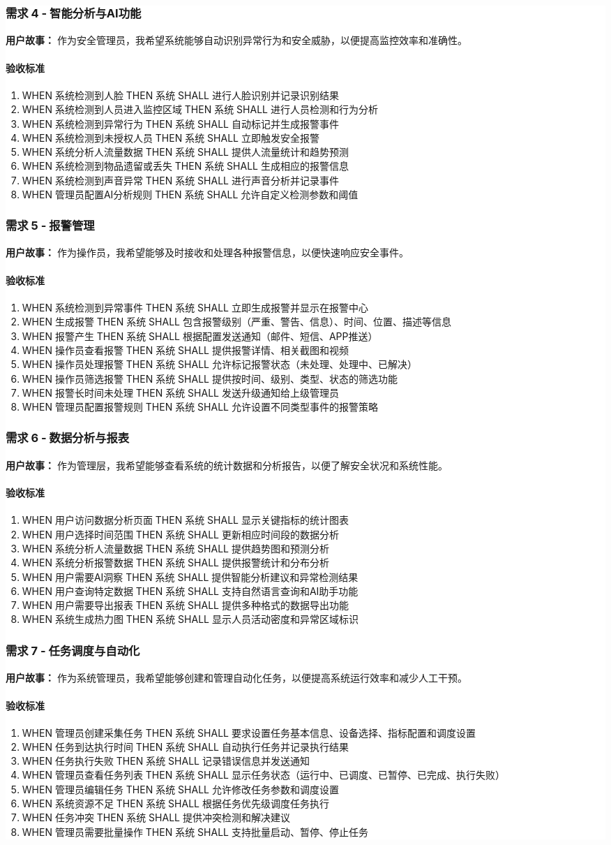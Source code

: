 ### 需求 4 - 智能分析与AI功能

**用户故事：** 作为安全管理员，我希望系统能够自动识别异常行为和安全威胁，以便提高监控效率和准确性。

#### 验收标准

1. WHEN 系统检测到人脸 THEN 系统 SHALL 进行人脸识别并记录识别结果
2. WHEN 系统检测到人员进入监控区域 THEN 系统 SHALL 进行人员检测和行为分析
3. WHEN 系统检测到异常行为 THEN 系统 SHALL 自动标记并生成报警事件
4. WHEN 系统检测到未授权人员 THEN 系统 SHALL 立即触发安全报警
5. WHEN 系统分析人流量数据 THEN 系统 SHALL 提供人流量统计和趋势预测
6. WHEN 系统检测到物品遗留或丢失 THEN 系统 SHALL 生成相应的报警信息
7. WHEN 系统检测到声音异常 THEN 系统 SHALL 进行声音分析并记录事件
8. WHEN 管理员配置AI分析规则 THEN 系统 SHALL 允许自定义检测参数和阈值

### 需求 5 - 报警管理

**用户故事：** 作为操作员，我希望能够及时接收和处理各种报警信息，以便快速响应安全事件。

#### 验收标准

1. WHEN 系统检测到异常事件 THEN 系统 SHALL 立即生成报警并显示在报警中心
2. WHEN 生成报警 THEN 系统 SHALL 包含报警级别（严重、警告、信息）、时间、位置、描述等信息
3. WHEN 报警产生 THEN 系统 SHALL 根据配置发送通知（邮件、短信、APP推送）
4. WHEN 操作员查看报警 THEN 系统 SHALL 提供报警详情、相关截图和视频
5. WHEN 操作员处理报警 THEN 系统 SHALL 允许标记报警状态（未处理、处理中、已解决）
6. WHEN 操作员筛选报警 THEN 系统 SHALL 提供按时间、级别、类型、状态的筛选功能
7. WHEN 报警长时间未处理 THEN 系统 SHALL 发送升级通知给上级管理员
8. WHEN 管理员配置报警规则 THEN 系统 SHALL 允许设置不同类型事件的报警策略

### 需求 6 - 数据分析与报表

**用户故事：** 作为管理层，我希望能够查看系统的统计数据和分析报告，以便了解安全状况和系统性能。

#### 验收标准

1. WHEN 用户访问数据分析页面 THEN 系统 SHALL 显示关键指标的统计图表
2. WHEN 用户选择时间范围 THEN 系统 SHALL 更新相应时间段的数据分析
3. WHEN 系统分析人流量数据 THEN 系统 SHALL 提供趋势图和预测分析
4. WHEN 系统分析报警数据 THEN 系统 SHALL 提供报警统计和分布分析
5. WHEN 用户需要AI洞察 THEN 系统 SHALL 提供智能分析建议和异常检测结果
6. WHEN 用户查询特定数据 THEN 系统 SHALL 支持自然语言查询和AI助手功能
7. WHEN 用户需要导出报表 THEN 系统 SHALL 提供多种格式的数据导出功能
8. WHEN 系统生成热力图 THEN 系统 SHALL 显示人员活动密度和异常区域标识

### 需求 7 - 任务调度与自动化

**用户故事：** 作为系统管理员，我希望能够创建和管理自动化任务，以便提高系统运行效率和减少人工干预。

#### 验收标准

1. WHEN 管理员创建采集任务 THEN 系统 SHALL 要求设置任务基本信息、设备选择、指标配置和调度设置
2. WHEN 任务到达执行时间 THEN 系统 SHALL 自动执行任务并记录执行结果
3. WHEN 任务执行失败 THEN 系统 SHALL 记录错误信息并发送通知
4. WHEN 管理员查看任务列表 THEN 系统 SHALL 显示任务状态（运行中、已调度、已暂停、已完成、执行失败）
5. WHEN 管理员编辑任务 THEN 系统 SHALL 允许修改任务参数和调度设置
6. WHEN 系统资源不足 THEN 系统 SHALL 根据任务优先级调度任务执行
7. WHEN 任务冲突 THEN 系统 SHALL 提供冲突检测和解决建议
8. WHEN 管理员需要批量操作 THEN 系统 SHALL 支持批量启动、暂停、停止任务
